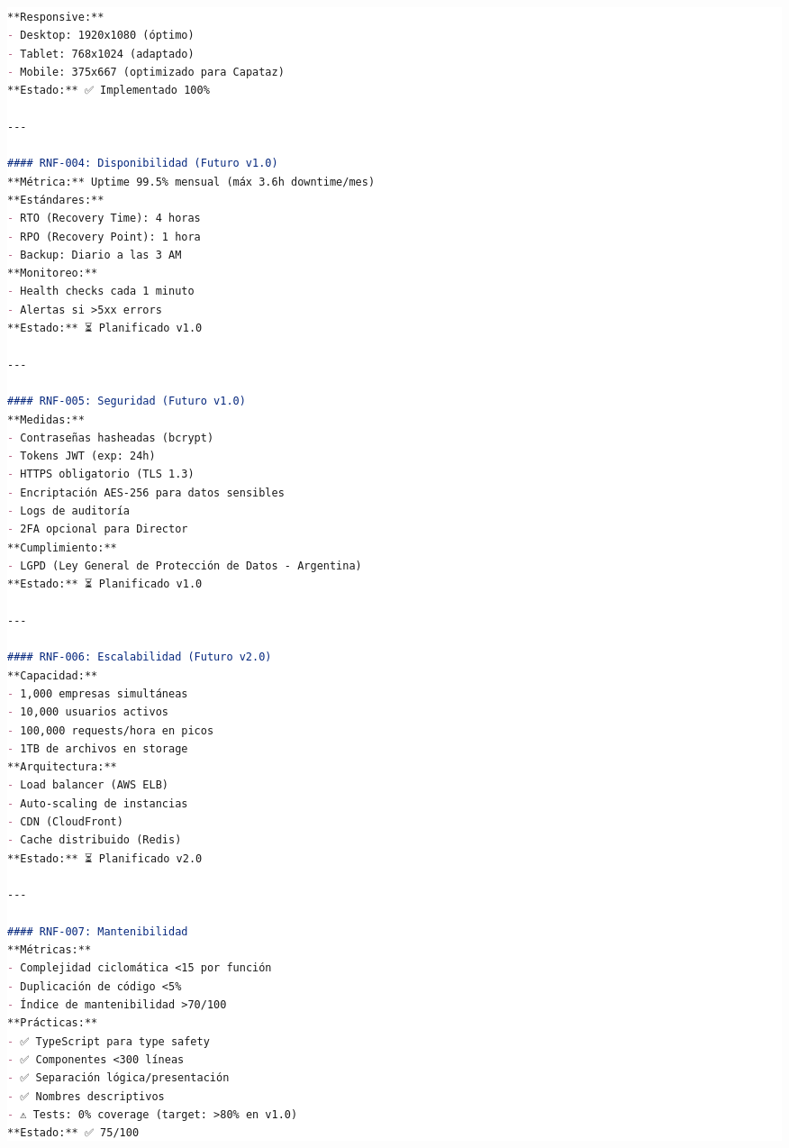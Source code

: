 ```markdown
**Responsive:**
- Desktop: 1920x1080 (óptimo)
- Tablet: 768x1024 (adaptado)
- Mobile: 375x667 (optimizado para Capataz)
**Estado:** ✅ Implementado 100%

---

#### RNF-004: Disponibilidad (Futuro v1.0)
**Métrica:** Uptime 99.5% mensual (máx 3.6h downtime/mes)
**Estándares:**
- RTO (Recovery Time): 4 horas
- RPO (Recovery Point): 1 hora
- Backup: Diario a las 3 AM
**Monitoreo:**
- Health checks cada 1 minuto
- Alertas si >5xx errors
**Estado:** ⏳ Planificado v1.0

---

#### RNF-005: Seguridad (Futuro v1.0)
**Medidas:**
- Contraseñas hasheadas (bcrypt)
- Tokens JWT (exp: 24h)
- HTTPS obligatorio (TLS 1.3)
- Encriptación AES-256 para datos sensibles
- Logs de auditoría
- 2FA opcional para Director
**Cumplimiento:**
- LGPD (Ley General de Protección de Datos - Argentina)
**Estado:** ⏳ Planificado v1.0

---

#### RNF-006: Escalabilidad (Futuro v2.0)
**Capacidad:**
- 1,000 empresas simultáneas
- 10,000 usuarios activos
- 100,000 requests/hora en picos
- 1TB de archivos en storage
**Arquitectura:**
- Load balancer (AWS ELB)
- Auto-scaling de instancias
- CDN (CloudFront)
- Cache distribuido (Redis)
**Estado:** ⏳ Planificado v2.0

---

#### RNF-007: Mantenibilidad
**Métricas:**
- Complejidad ciclomática <15 por función
- Duplicación de código <5%
- Índice de mantenibilidad >70/100
**Prácticas:**
- ✅ TypeScript para type safety
- ✅ Componentes <300 líneas
- ✅ Separación lógica/presentación
- ✅ Nombres descriptivos
- ⚠️ Tests: 0% coverage (target: >80% en v1.0)
**Estado:** ✅ 75/100

```